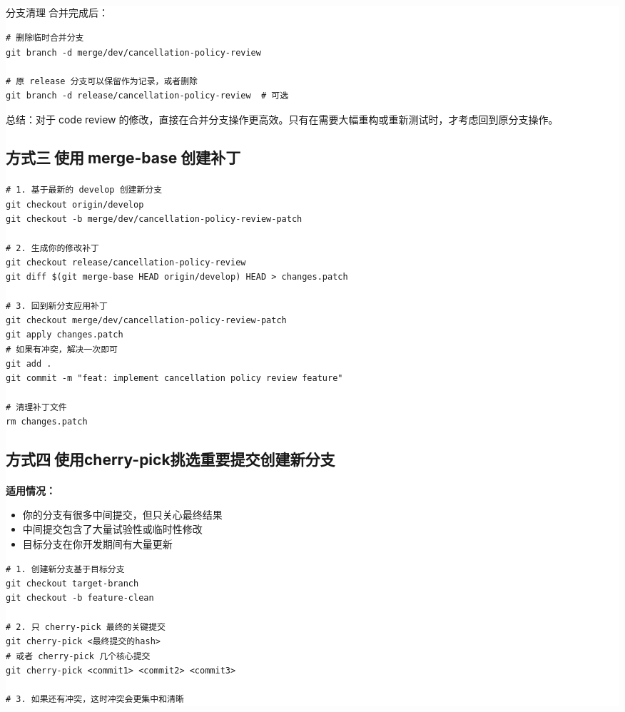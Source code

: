 ```shell
```
分支清理 合并完成后：
```shell
# 删除临时合并分支
git branch -d merge/dev/cancellation-policy-review

# 原 release 分支可以保留作为记录，或者删除
git branch -d release/cancellation-policy-review  # 可选
```
总结：对于 code review 的修改，直接在合并分支操作更高效。只有在需要大幅重构或重新测试时，才考虑回到原分支操作。

## 方式三 使用 merge-base 创建补丁
```shell
# 1. 基于最新的 develop 创建新分支
git checkout origin/develop
git checkout -b merge/dev/cancellation-policy-review-patch

# 2. 生成你的修改补丁
git checkout release/cancellation-policy-review
git diff $(git merge-base HEAD origin/develop) HEAD > changes.patch

# 3. 回到新分支应用补丁
git checkout merge/dev/cancellation-policy-review-patch
git apply changes.patch
# 如果有冲突，解决一次即可
git add .
git commit -m "feat: implement cancellation policy review feature"

# 清理补丁文件
rm changes.patch
```

## 方式四 使用cherry-pick挑选重要提交创建新分支
**适用情况：**
- 你的分支有很多中间提交，但只关心最终结果
- 中间提交包含了大量试验性或临时性修改
- 目标分支在你开发期间有大量更新
```shell
# 1. 创建新分支基于目标分支
git checkout target-branch
git checkout -b feature-clean

# 2. 只 cherry-pick 最终的关键提交
git cherry-pick <最终提交的hash>
# 或者 cherry-pick 几个核心提交
git cherry-pick <commit1> <commit2> <commit3>

# 3. 如果还有冲突，这时冲突会更集中和清晰
```


